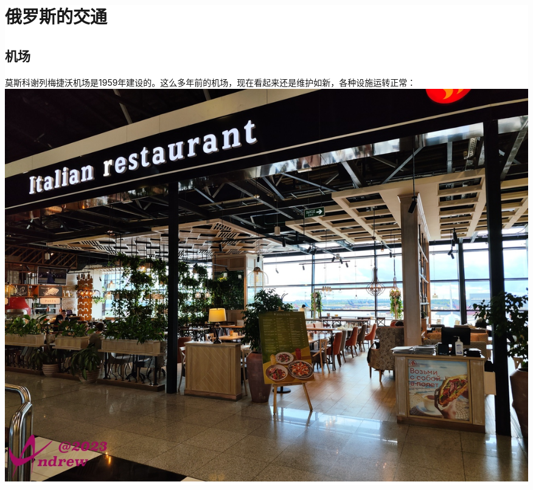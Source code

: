 # 俄罗斯的交通

## 机场
莫斯科谢列梅捷沃机场是1959年建设的。这么多年前的机场，现在看起来还是维护如新，各种设施运转正常：  
![](imgs/IMG_20230605_160832.dest.jpg)  